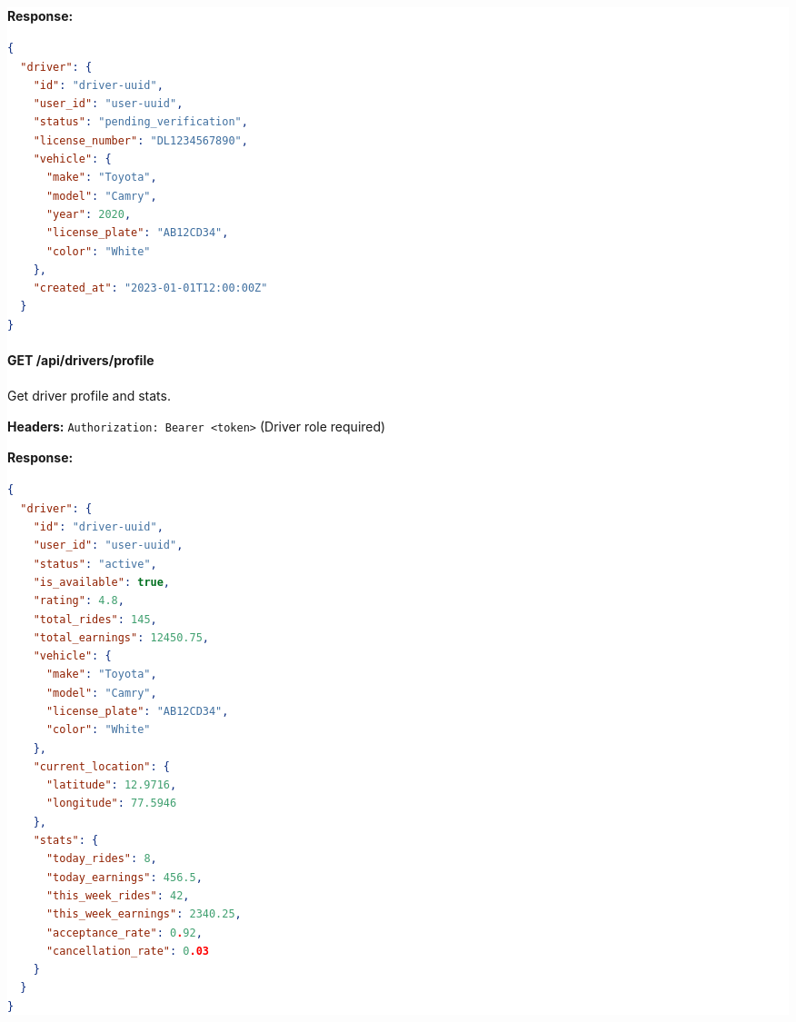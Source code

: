 **Response:**

```json
{
  "driver": {
    "id": "driver-uuid",
    "user_id": "user-uuid",
    "status": "pending_verification",
    "license_number": "DL1234567890",
    "vehicle": {
      "make": "Toyota",
      "model": "Camry",
      "year": 2020,
      "license_plate": "AB12CD34",
      "color": "White"
    },
    "created_at": "2023-01-01T12:00:00Z"
  }
}
```

#### GET /api/drivers/profile

Get driver profile and stats.

**Headers:** `Authorization: Bearer <token>` (Driver role required)

**Response:**

```json
{
  "driver": {
    "id": "driver-uuid",
    "user_id": "user-uuid",
    "status": "active",
    "is_available": true,
    "rating": 4.8,
    "total_rides": 145,
    "total_earnings": 12450.75,
    "vehicle": {
      "make": "Toyota",
      "model": "Camry",
      "license_plate": "AB12CD34",
      "color": "White"
    },
    "current_location": {
      "latitude": 12.9716,
      "longitude": 77.5946
    },
    "stats": {
      "today_rides": 8,
      "today_earnings": 456.5,
      "this_week_rides": 42,
      "this_week_earnings": 2340.25,
      "acceptance_rate": 0.92,
      "cancellation_rate": 0.03
    }
  }
}
```
